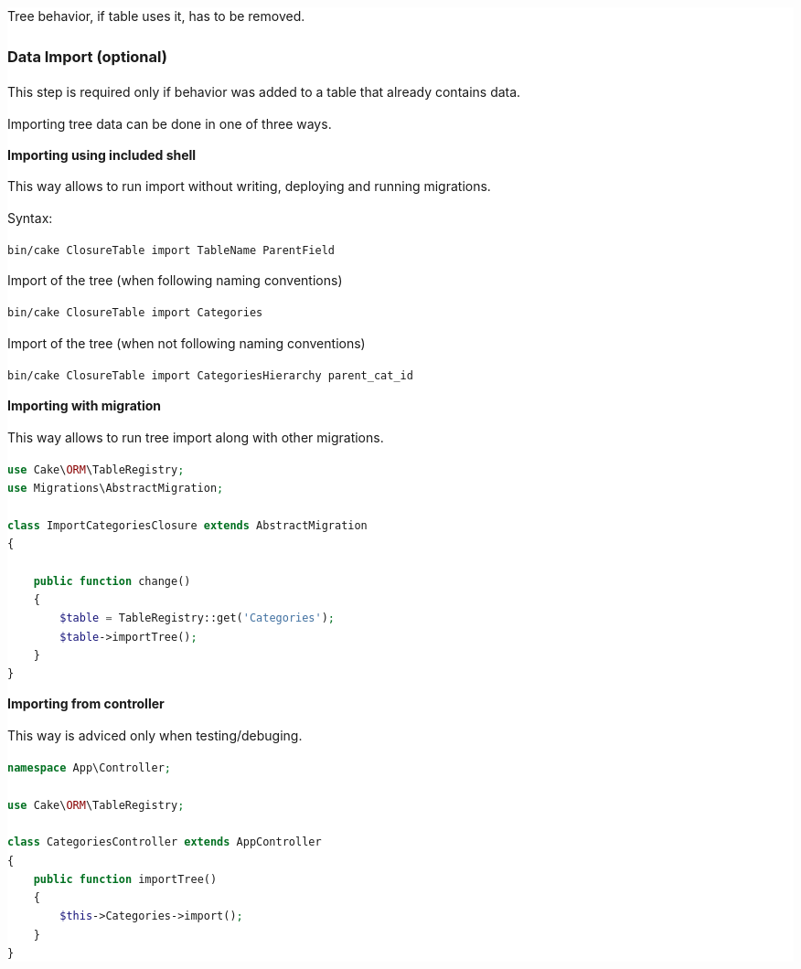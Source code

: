 Tree behavior, if table uses it, has to be removed.

### Data Import (optional)
This step is required only if behavior was added to a table that already contains data.

Importing tree data can be done in one of three ways.

**Importing using included shell**

This way allows to run import without writing, deploying and running migrations.


Syntax: 
```sh
bin/cake ClosureTable import TableName ParentField
```
Import of the tree (when following naming conventions)
```sh
bin/cake ClosureTable import Categories
```

Import of the tree  (when not following naming conventions)
```sh
bin/cake ClosureTable import CategoriesHierarchy parent_cat_id
```

**Importing with migration**

This way allows to run tree import along with other migrations.

```php
use Cake\ORM\TableRegistry;
use Migrations\AbstractMigration;

class ImportCategoriesClosure extends AbstractMigration
{
   
    public function change()
    {    
        $table = TableRegistry::get('Categories');
        $table->importTree();
    }
}    
```
**Importing from controller**

This way is adviced only when testing/debuging.

```php
namespace App\Controller;

use Cake\ORM\TableRegistry;

class CategoriesController extends AppController
{
    public function importTree()
    {
        $this->Categories->import();        
    }
}
```
